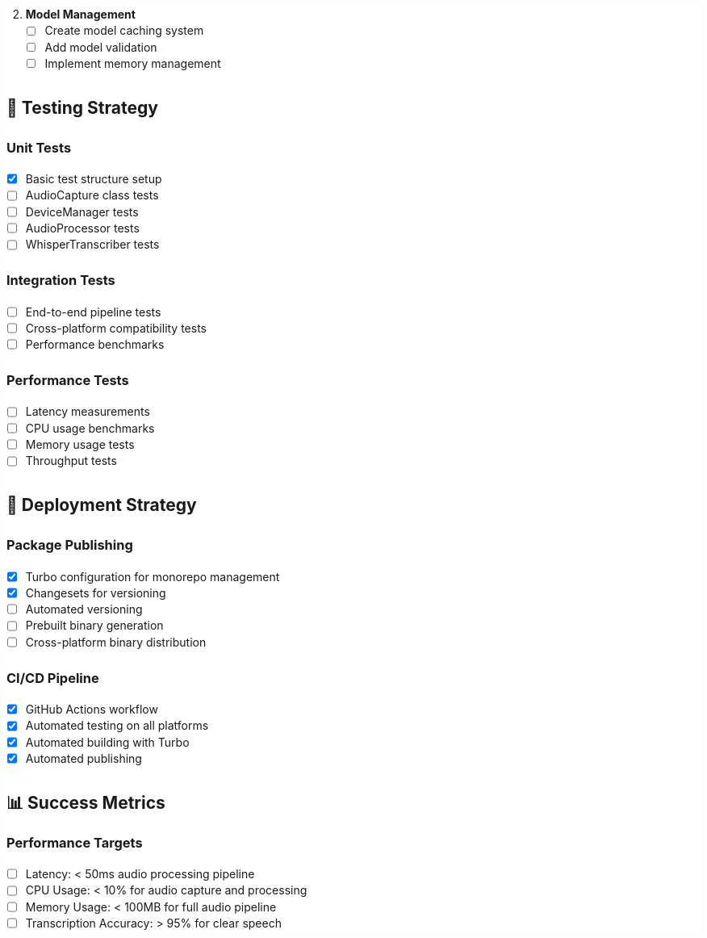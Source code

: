2. **Model Management**
   - [ ] Create model caching system
   - [ ] Add model validation
   - [ ] Implement memory management

## 🧪 Testing Strategy

### Unit Tests
- [x] Basic test structure setup
- [ ] AudioCapture class tests
- [ ] DeviceManager tests
- [ ] AudioProcessor tests
- [ ] WhisperTranscriber tests

### Integration Tests
- [ ] End-to-end pipeline tests
- [ ] Cross-platform compatibility tests
- [ ] Performance benchmarks

### Performance Tests
- [ ] Latency measurements
- [ ] CPU usage benchmarks
- [ ] Memory usage tests
- [ ] Throughput tests

## 🚀 Deployment Strategy

### Package Publishing
- [x] Turbo configuration for monorepo management
- [x] Changesets for versioning
- [ ] Automated versioning
- [ ] Prebuilt binary generation
- [ ] Cross-platform binary distribution

### CI/CD Pipeline
- [x] GitHub Actions workflow
- [x] Automated testing on all platforms
- [x] Automated building with Turbo
- [x] Automated publishing

## 📊 Success Metrics

### Performance Targets
- [ ] Latency: < 50ms audio processing pipeline
- [ ] CPU Usage: < 10% for audio capture and processing
- [ ] Memory Usage: < 100MB for full audio pipeline
- [ ] Transcription Accuracy: > 95% for clear speech
